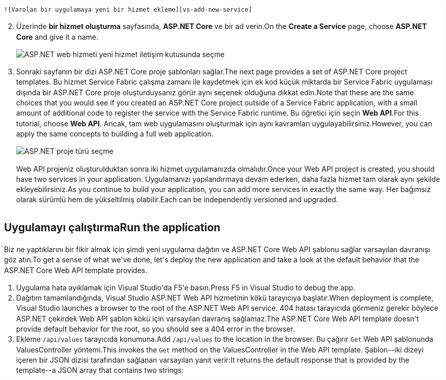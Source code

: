     ![Varolan bir uygulamaya yeni bir hizmet ekleme][vs-add-new-service]
2. <span data-ttu-id="163de-122">Üzerinde **bir hizmet oluşturma** sayfasında, **ASP.NET Core** ve bir ad verin.</span><span class="sxs-lookup"><span data-stu-id="163de-122">On the **Create a Service** page, choose **ASP.NET Core** and give it a name.</span></span>
   
    ![ASP.NET web hizmeti yeni hizmet iletişim kutusunda seçme][vs-new-service-dialog]

3. <span data-ttu-id="163de-124">Sonraki sayfanın bir dizi ASP.NET Core proje şablonları sağlar.</span><span class="sxs-lookup"><span data-stu-id="163de-124">The next page provides a set of ASP.NET Core project templates.</span></span> <span data-ttu-id="163de-125">Bu hizmet Service Fabric çalışma zamanı ile kaydetmek için ek kod küçük miktarda bir Service Fabric uygulaması dışında bir ASP.NET Core proje oluşturduysanız görür aynı seçenek olduğuna dikkat edin.</span><span class="sxs-lookup"><span data-stu-id="163de-125">Note that these are the same choices that you would see if you created an ASP.NET Core project outside of a Service Fabric application, with a small amount of additional code to register the service with the Service Fabric runtime.</span></span> <span data-ttu-id="163de-126">Bu öğretici için seçin **Web API**.</span><span class="sxs-lookup"><span data-stu-id="163de-126">For this tutorial, choose **Web API**.</span></span> <span data-ttu-id="163de-127">Ancak, tam web uygulamasını oluşturmak için aynı kavramları uygulayabilirsiniz.</span><span class="sxs-lookup"><span data-stu-id="163de-127">However, you can apply the same concepts to building a full web application.</span></span>
   
    ![ASP.NET proje türü seçme][vs-new-aspnet-project-dialog]
   
    <span data-ttu-id="163de-129">Web API projeniz oluşturulduktan sonra iki hizmet uygulamanızda olmalıdır.</span><span class="sxs-lookup"><span data-stu-id="163de-129">Once your Web API project is created, you should have two services in your application.</span></span> <span data-ttu-id="163de-130">Uygulamanızı yapılandırmaya devam ederken, daha fazla hizmet tam olarak aynı şekilde ekleyebilirsiniz.</span><span class="sxs-lookup"><span data-stu-id="163de-130">As you continue to build your application, you can add more services in exactly the same way.</span></span> <span data-ttu-id="163de-131">Her bağımsız olarak sürümlü hem de yükseltilmiş olabilir.</span><span class="sxs-lookup"><span data-stu-id="163de-131">Each can be independently versioned and upgraded.</span></span>

## <a name="run-the-application"></a><span data-ttu-id="163de-132">Uygulamayı çalıştırma</span><span class="sxs-lookup"><span data-stu-id="163de-132">Run the application</span></span>
<span data-ttu-id="163de-133">Biz ne yaptıklarını bir fikir almak için şimdi yeni uygulama dağıtın ve ASP.NET Core Web API şablonu sağlar varsayılan davranışı göz atın.</span><span class="sxs-lookup"><span data-stu-id="163de-133">To get a sense of what we've done, let's deploy the new application and take a look at the default behavior that the ASP.NET Core Web API template provides.</span></span>

1. <span data-ttu-id="163de-134">Uygulama hata ayıklamak için Visual Studio'da F5'e basın.</span><span class="sxs-lookup"><span data-stu-id="163de-134">Press F5 in Visual Studio to debug the app.</span></span>
2. <span data-ttu-id="163de-135">Dağıtım tamamlandığında, Visual Studio ASP.NET Web API hizmetinin kökü tarayıcıya başlatır.</span><span class="sxs-lookup"><span data-stu-id="163de-135">When deployment is complete, Visual Studio launches a browser to the root of the ASP.NET Web API service.</span></span> <span data-ttu-id="163de-136">404 hatası tarayıcıda görmeniz gerekir böylece ASP.NET çekirdek Web API şablon kökü için varsayılan davranış sağlamaz.</span><span class="sxs-lookup"><span data-stu-id="163de-136">The ASP.NET Core Web API template doesn't provide default behavior for the root, so you should see a 404 error in the browser.</span></span>
3. <span data-ttu-id="163de-137">Ekleme `/api/values` tarayıcıda konumuna.</span><span class="sxs-lookup"><span data-stu-id="163de-137">Add `/api/values` to the location in the browser.</span></span> <span data-ttu-id="163de-138">Bu çağırır `Get` Web API şablonunda ValuesController yöntemi.</span><span class="sxs-lookup"><span data-stu-id="163de-138">This invokes the `Get` method on the ValuesController in the Web API template.</span></span> <span data-ttu-id="163de-139">Şablon--iki dizeyi içeren bir JSON dizisi tarafından sağlanan varsayılan yanıt verir:</span><span class="sxs-lookup"><span data-stu-id="163de-139">It returns the default response that is provided by the template--a JSON array that contains two strings:</span></span>
   

[vs-add-new-service]: ./media/service-fabric-add-a-web-frontend/vs-add-new-service.png
[vs-new-service-dialog]: ./media/service-fabric-add-a-web-frontend/vs-new-service-dialog.png
[vs-new-aspnet-project-dialog]: ./media/service-fabric-add-a-web-frontend/vs-new-aspnet-project-dialog.png
[browser-aspnet-template-values]: ./media/service-fabric-add-a-web-frontend/browser-aspnet-template-values.png
[vs-add-class-library-project]: ./media/service-fabric-add-a-web-frontend/vs-add-class-library-project.png
[vs-add-class-library-reference]: ./media/service-fabric-add-a-web-frontend/vs-add-class-library-reference.png
[vs-services-nuget-package]: ./media/service-fabric-add-a-web-frontend/vs-services-nuget-package.png
[browser-aspnet-counter-value]: ./media/service-fabric-add-a-web-frontend/browser-aspnet-counter-value.png
[vs-create-platform]: ./media/service-fabric-add-a-web-frontend/vs-create-platform.png
[dotnetcore-install]: https://www.microsoft.com/net/core#windows